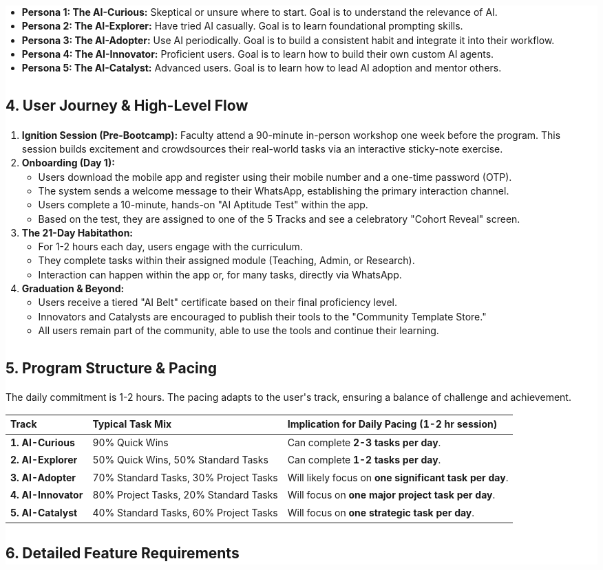 * **Persona 1: The AI-Curious:** Skeptical or unsure where to start. Goal is to understand the relevance of AI.
* **Persona 2: The AI-Explorer:** Have tried AI casually. Goal is to learn foundational prompting skills.
* **Persona 3: The AI-Adopter:** Use AI periodically. Goal is to build a consistent habit and integrate it into their workflow.
* **Persona 4: The AI-Innovator:** Proficient users. Goal is to learn how to build their own custom AI agents.
* **Persona 5: The AI-Catalyst:** Advanced users. Goal is to learn how to lead AI adoption and mentor others.

## 4. User Journey & High-Level Flow

1.  **Ignition Session (Pre-Bootcamp):** Faculty attend a 90-minute in-person workshop one week before the program. This session builds excitement and crowdsources their real-world tasks via an interactive sticky-note exercise.
2.  **Onboarding (Day 1):**
    * Users download the mobile app and register using their mobile number and a one-time password (OTP).
    * The system sends a welcome message to their WhatsApp, establishing the primary interaction channel.
    * Users complete a 10-minute, hands-on "AI Aptitude Test" within the app.
    * Based on the test, they are assigned to one of the 5 Tracks and see a celebratory "Cohort Reveal" screen.
3.  **The 21-Day Habitathon:**
    * For 1-2 hours each day, users engage with the curriculum.
    * They complete tasks within their assigned module (Teaching, Admin, or Research).
    * Interaction can happen within the app or, for many tasks, directly via WhatsApp.
4.  **Graduation & Beyond:**
    * Users receive a tiered "AI Belt" certificate based on their final proficiency level.
    * Innovators and Catalysts are encouraged to publish their tools to the "Community Template Store."
    * All users remain part of the community, able to use the tools and continue their learning.

## 5. Program Structure & Pacing
The daily commitment is 1-2 hours. The pacing adapts to the user's track, ensuring a balance of challenge and achievement.

| Track | Typical Task Mix | Implication for Daily Pacing (1-2 hr session) |
| :--- | :--- | :--- |
| **1. AI-Curious** | 90% Quick Wins | Can complete **2-3 tasks per day**. |
| **2. AI-Explorer** | 50% Quick Wins, 50% Standard Tasks | Can complete **1-2 tasks per day**. |
| **3. AI-Adopter**| 70% Standard Tasks, 30% Project Tasks | Will likely focus on **one significant task per day**. |
| **4. AI-Innovator** | 80% Project Tasks, 20% Standard Tasks | Will focus on **one major project task per day**. |
| **5. AI-Catalyst**| 40% Standard Tasks, 60% Project Tasks | Will focus on **one strategic task per day**. |

## 6. Detailed Feature Requirements
